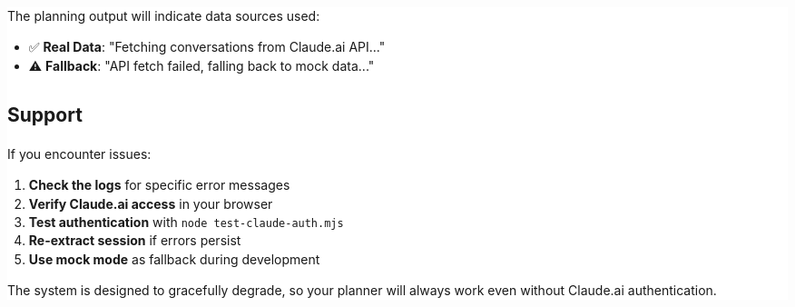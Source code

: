 The planning output will indicate data sources used:
- ✅ **Real Data**: "Fetching conversations from Claude.ai API..."
- ⚠️ **Fallback**: "API fetch failed, falling back to mock data..."

## Support

If you encounter issues:

1. **Check the logs** for specific error messages
2. **Verify Claude.ai access** in your browser
3. **Test authentication** with `node test-claude-auth.mjs`
4. **Re-extract session** if errors persist
5. **Use mock mode** as fallback during development

The system is designed to gracefully degrade, so your planner will always work even without Claude.ai authentication.
